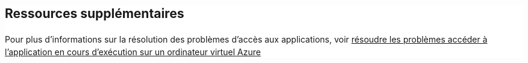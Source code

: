 
## <a name="additional-resources"></a>Ressources supplémentaires
Pour plus d’informations sur la résolution des problèmes d’accès aux applications, voir [résoudre les problèmes accéder à l’application en cours d’exécution sur un ordinateur virtuel Azure](virtual-machines-linux-troubleshoot-app-connection.md)